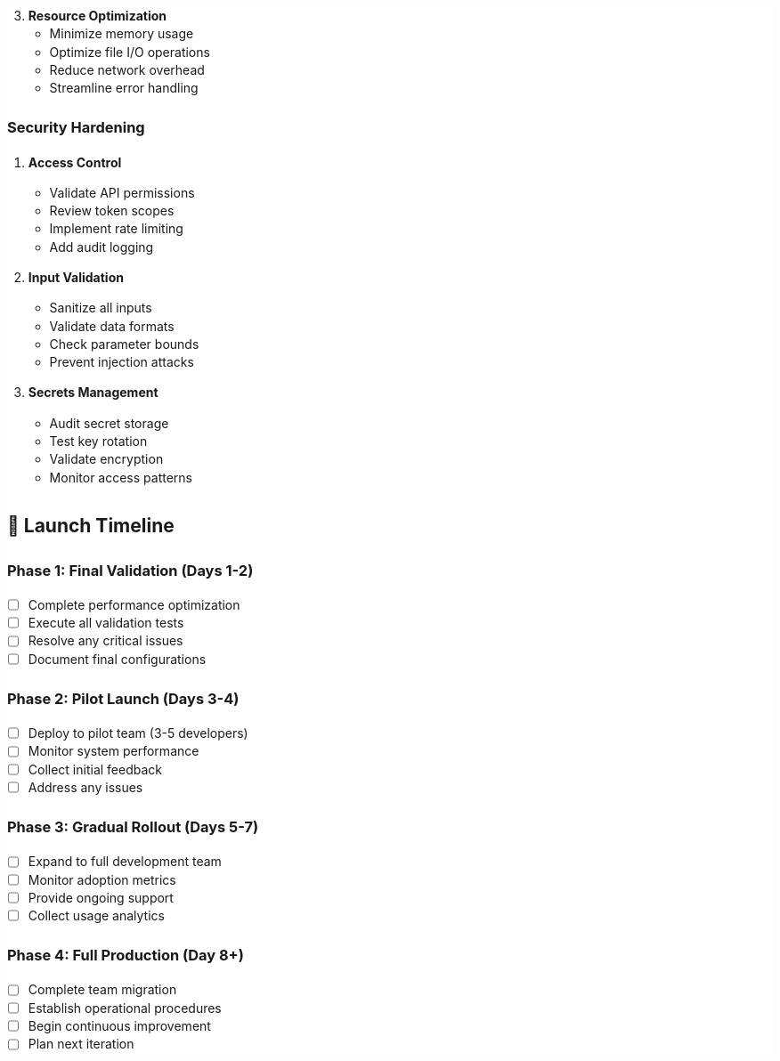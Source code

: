 3. **Resource Optimization**
   - Minimize memory usage
   - Optimize file I/O operations
   - Reduce network overhead
   - Streamline error handling

### Security Hardening
1. **Access Control**
   - Validate API permissions
   - Review token scopes
   - Implement rate limiting
   - Add audit logging

2. **Input Validation**
   - Sanitize all inputs
   - Validate data formats
   - Check parameter bounds
   - Prevent injection attacks

3. **Secrets Management**
   - Audit secret storage
   - Test key rotation
   - Validate encryption
   - Monitor access patterns

## 📅 Launch Timeline

### Phase 1: Final Validation (Days 1-2)
- [ ] Complete performance optimization
- [ ] Execute all validation tests  
- [ ] Resolve any critical issues
- [ ] Document final configurations

### Phase 2: Pilot Launch (Days 3-4)
- [ ] Deploy to pilot team (3-5 developers)
- [ ] Monitor system performance
- [ ] Collect initial feedback
- [ ] Address any issues

### Phase 3: Gradual Rollout (Days 5-7)
- [ ] Expand to full development team
- [ ] Monitor adoption metrics
- [ ] Provide ongoing support
- [ ] Collect usage analytics

### Phase 4: Full Production (Day 8+)
- [ ] Complete team migration
- [ ] Establish operational procedures
- [ ] Begin continuous improvement
- [ ] Plan next iteration
